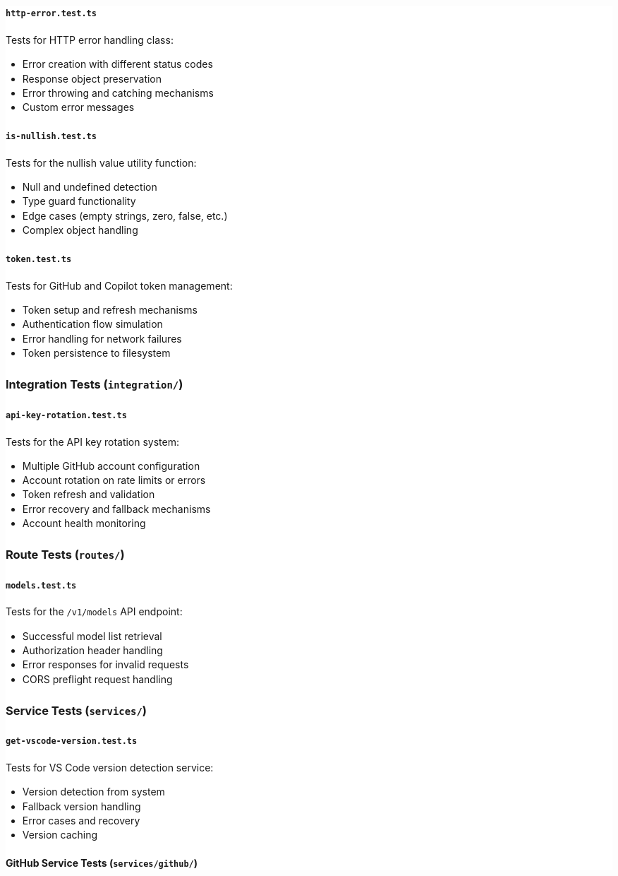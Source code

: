 #### `http-error.test.ts`
Tests for HTTP error handling class:
- Error creation with different status codes
- Response object preservation
- Error throwing and catching mechanisms
- Custom error messages

#### `is-nullish.test.ts`
Tests for the nullish value utility function:
- Null and undefined detection
- Type guard functionality
- Edge cases (empty strings, zero, false, etc.)
- Complex object handling

#### `token.test.ts`
Tests for GitHub and Copilot token management:
- Token setup and refresh mechanisms
- Authentication flow simulation
- Error handling for network failures
- Token persistence to filesystem

### Integration Tests (`integration/`)

#### `api-key-rotation.test.ts`
Tests for the API key rotation system:
- Multiple GitHub account configuration
- Account rotation on rate limits or errors
- Token refresh and validation
- Error recovery and fallback mechanisms
- Account health monitoring

### Route Tests (`routes/`)

#### `models.test.ts`
Tests for the `/v1/models` API endpoint:
- Successful model list retrieval
- Authorization header handling
- Error responses for invalid requests
- CORS preflight request handling

### Service Tests (`services/`)

#### `get-vscode-version.test.ts`
Tests for VS Code version detection service:
- Version detection from system
- Fallback version handling
- Error cases and recovery
- Version caching

#### GitHub Service Tests (`services/github/`)
